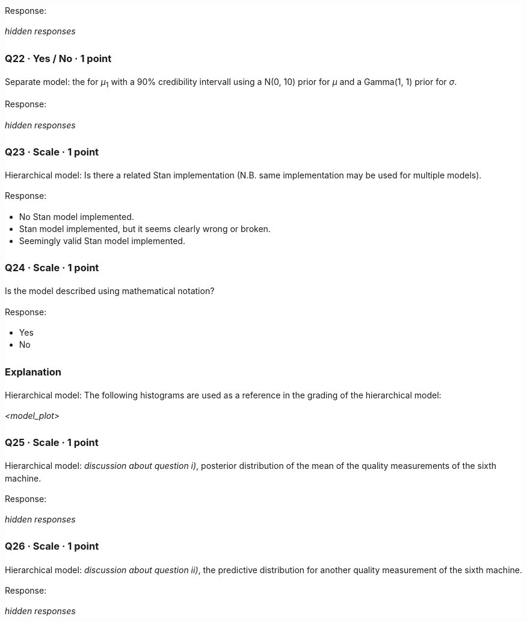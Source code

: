 Response:

*hidden responses*

### Q22 · Yes / No · 1 point

Separate model: the for $\mu_1$ with a 90% credibility intervall using a N(0, 10) prior for $\mu$ and a Gamma(1, 1) prior for $\sigma$.

Response:

*hidden responses*

### Q23 · Scale · 1 point

Hierarchical model: Is there a related Stan implementation (N.B. same implementation may be used for multiple models).

Response:

- No Stan model implemented.
- Stan model implemented, but it seems clearly wrong or broken.
- Seemingly valid Stan model implemented.

### Q24 · Scale · 1 point 

Is the model described using mathematical notation?

Response:

- Yes
- No

### Explanation

Hierarchical model:
The following histograms are used as a reference in the grading of the hierarchical model:

*<model_plot>*

### Q25 · Scale · 1 point

Hierarchical model: *discussion about question i)*, posterior distribution of the mean of the quality measurements of the sixth machine.

Response:

*hidden responses*

### Q26 · Scale · 1 point

Hierarchical model: *discussion about question ii)*, the predictive distribution for another quality measurement of the sixth machine.

Response:

*hidden responses*
